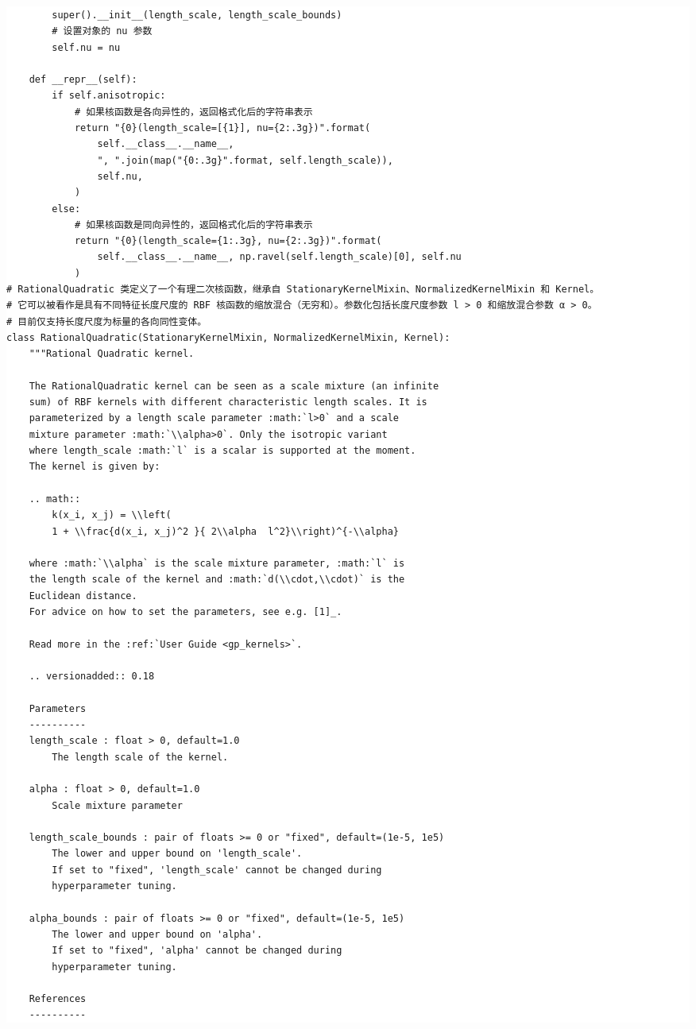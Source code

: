 ```
        super().__init__(length_scale, length_scale_bounds)
        # 设置对象的 nu 参数
        self.nu = nu

    def __repr__(self):
        if self.anisotropic:
            # 如果核函数是各向异性的，返回格式化后的字符串表示
            return "{0}(length_scale=[{1}], nu={2:.3g})".format(
                self.__class__.__name__,
                ", ".join(map("{0:.3g}".format, self.length_scale)),
                self.nu,
            )
        else:
            # 如果核函数是同向异性的，返回格式化后的字符串表示
            return "{0}(length_scale={1:.3g}, nu={2:.3g})".format(
                self.__class__.__name__, np.ravel(self.length_scale)[0], self.nu
            )
# RationalQuadratic 类定义了一个有理二次核函数，继承自 StationaryKernelMixin、NormalizedKernelMixin 和 Kernel。
# 它可以被看作是具有不同特征长度尺度的 RBF 核函数的缩放混合（无穷和）。参数化包括长度尺度参数 l > 0 和缩放混合参数 α > 0。
# 目前仅支持长度尺度为标量的各向同性变体。
class RationalQuadratic(StationaryKernelMixin, NormalizedKernelMixin, Kernel):
    """Rational Quadratic kernel.

    The RationalQuadratic kernel can be seen as a scale mixture (an infinite
    sum) of RBF kernels with different characteristic length scales. It is
    parameterized by a length scale parameter :math:`l>0` and a scale
    mixture parameter :math:`\\alpha>0`. Only the isotropic variant
    where length_scale :math:`l` is a scalar is supported at the moment.
    The kernel is given by:

    .. math::
        k(x_i, x_j) = \\left(
        1 + \\frac{d(x_i, x_j)^2 }{ 2\\alpha  l^2}\\right)^{-\\alpha}

    where :math:`\\alpha` is the scale mixture parameter, :math:`l` is
    the length scale of the kernel and :math:`d(\\cdot,\\cdot)` is the
    Euclidean distance.
    For advice on how to set the parameters, see e.g. [1]_.

    Read more in the :ref:`User Guide <gp_kernels>`.

    .. versionadded:: 0.18

    Parameters
    ----------
    length_scale : float > 0, default=1.0
        The length scale of the kernel.

    alpha : float > 0, default=1.0
        Scale mixture parameter

    length_scale_bounds : pair of floats >= 0 or "fixed", default=(1e-5, 1e5)
        The lower and upper bound on 'length_scale'.
        If set to "fixed", 'length_scale' cannot be changed during
        hyperparameter tuning.

    alpha_bounds : pair of floats >= 0 or "fixed", default=(1e-5, 1e5)
        The lower and upper bound on 'alpha'.
        If set to "fixed", 'alpha' cannot be changed during
        hyperparameter tuning.

    References
    ----------
```